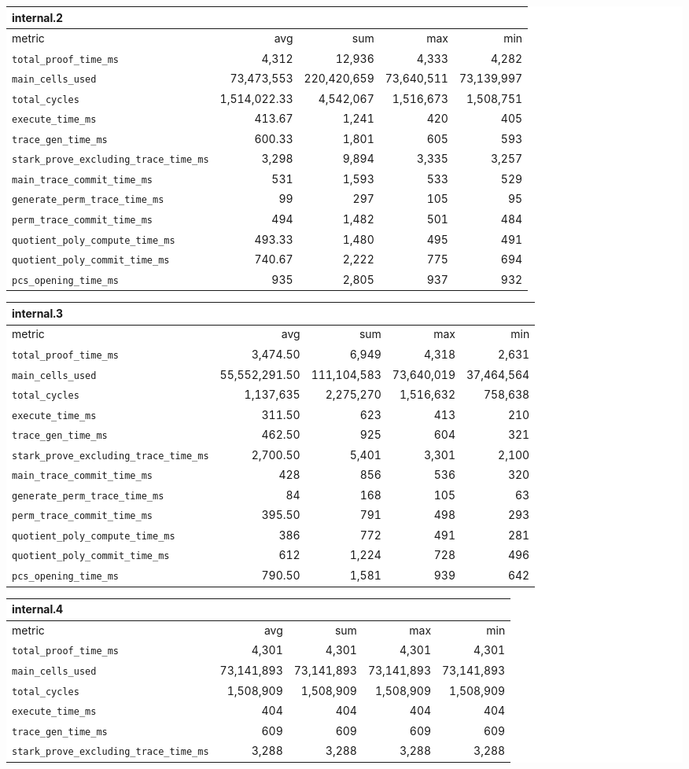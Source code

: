 | internal.2 |||||
|:---|---:|---:|---:|---:|
|metric|avg|sum|max|min|
| `total_proof_time_ms ` |  4,312 |  12,936 |  4,333 |  4,282 |
| `main_cells_used     ` |  73,473,553 |  220,420,659 |  73,640,511 |  73,139,997 |
| `total_cycles        ` |  1,514,022.33 |  4,542,067 |  1,516,673 |  1,508,751 |
| `execute_time_ms     ` |  413.67 |  1,241 |  420 |  405 |
| `trace_gen_time_ms   ` |  600.33 |  1,801 |  605 |  593 |
| `stark_prove_excluding_trace_time_ms` |  3,298 |  9,894 |  3,335 |  3,257 |
| `main_trace_commit_time_ms` |  531 |  1,593 |  533 |  529 |
| `generate_perm_trace_time_ms` |  99 |  297 |  105 |  95 |
| `perm_trace_commit_time_ms` |  494 |  1,482 |  501 |  484 |
| `quotient_poly_compute_time_ms` |  493.33 |  1,480 |  495 |  491 |
| `quotient_poly_commit_time_ms` |  740.67 |  2,222 |  775 |  694 |
| `pcs_opening_time_ms ` |  935 |  2,805 |  937 |  932 |

| internal.3 |||||
|:---|---:|---:|---:|---:|
|metric|avg|sum|max|min|
| `total_proof_time_ms ` |  3,474.50 |  6,949 |  4,318 |  2,631 |
| `main_cells_used     ` |  55,552,291.50 |  111,104,583 |  73,640,019 |  37,464,564 |
| `total_cycles        ` |  1,137,635 |  2,275,270 |  1,516,632 |  758,638 |
| `execute_time_ms     ` |  311.50 |  623 |  413 |  210 |
| `trace_gen_time_ms   ` |  462.50 |  925 |  604 |  321 |
| `stark_prove_excluding_trace_time_ms` |  2,700.50 |  5,401 |  3,301 |  2,100 |
| `main_trace_commit_time_ms` |  428 |  856 |  536 |  320 |
| `generate_perm_trace_time_ms` |  84 |  168 |  105 |  63 |
| `perm_trace_commit_time_ms` |  395.50 |  791 |  498 |  293 |
| `quotient_poly_compute_time_ms` |  386 |  772 |  491 |  281 |
| `quotient_poly_commit_time_ms` |  612 |  1,224 |  728 |  496 |
| `pcs_opening_time_ms ` |  790.50 |  1,581 |  939 |  642 |

| internal.4 |||||
|:---|---:|---:|---:|---:|
|metric|avg|sum|max|min|
| `total_proof_time_ms ` |  4,301 |  4,301 |  4,301 |  4,301 |
| `main_cells_used     ` |  73,141,893 |  73,141,893 |  73,141,893 |  73,141,893 |
| `total_cycles        ` |  1,508,909 |  1,508,909 |  1,508,909 |  1,508,909 |
| `execute_time_ms     ` |  404 |  404 |  404 |  404 |
| `trace_gen_time_ms   ` |  609 |  609 |  609 |  609 |
| `stark_prove_excluding_trace_time_ms` |  3,288 |  3,288 |  3,288 |  3,288 |